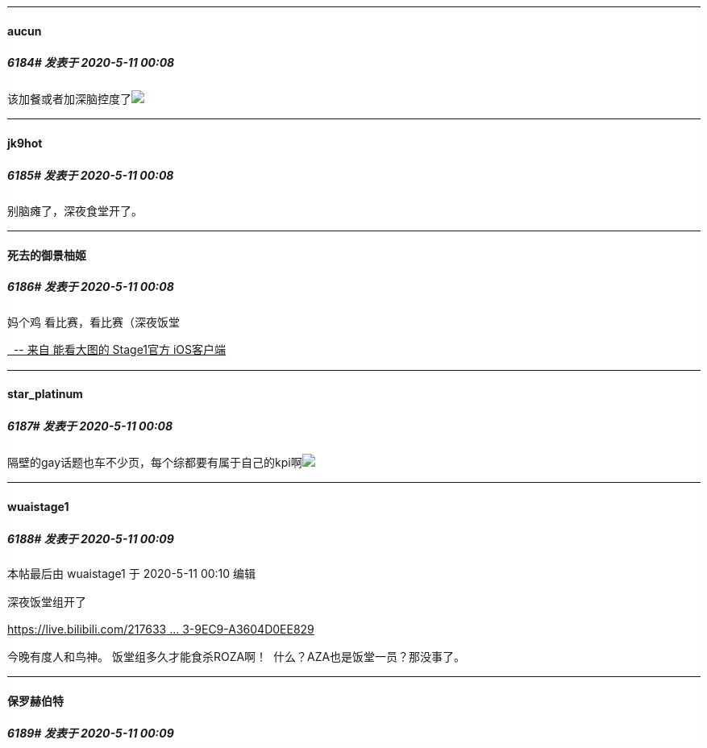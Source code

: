 
*****

####  aucun  
##### 6184#       发表于 2020-5-11 00:08


该加餐或者加深脑控度了<img src="https://static.saraba1st.com/image/smiley/face2017/009.gif" referrerpolicy="no-referrer">


*****

####  jk9hot  
##### 6185#       发表于 2020-5-11 00:08


别脑瘫了，深夜食堂开了。


*****

####  死去的御景柚姬  
##### 6186#       发表于 2020-5-11 00:08


妈个鸡 看比赛，看比赛（深夜饭堂

[  -- 来自 能看大图的 Stage1官方 iOS客户端](https://itunes.apple.com/fi/app/saraba1st/id1221237470?mt=8)


*****

####  star_platinum  
##### 6187#       发表于 2020-5-11 00:08


隔壁的gay话题也车不少页，每个综都要有属于自己的kpi啊<img src="https://static.saraba1st.com/image/smiley/face2017/067.png" referrerpolicy="no-referrer">


*****

####  wuaistage1  
##### 6188#       发表于 2020-5-11 00:09


 本帖最后由 wuaistage1 于 2020-5-11 00:10 编辑 

深夜饭堂组开了

[https://live.bilibili.com/217633 ... 3-9EC9-A3604D0EE829](https://live.bilibili.com/21763344?session_id=07B6E4B7-F172-B8D3-9EC9-A3604D0EE829)


今晚有度人和鸟神。 饭堂组多久才能食杀ROZA啊！  什么？AZA也是饭堂一员？那没事了。


*****

####  保罗赫伯特  
##### 6189#       发表于 2020-5-11 00:09

